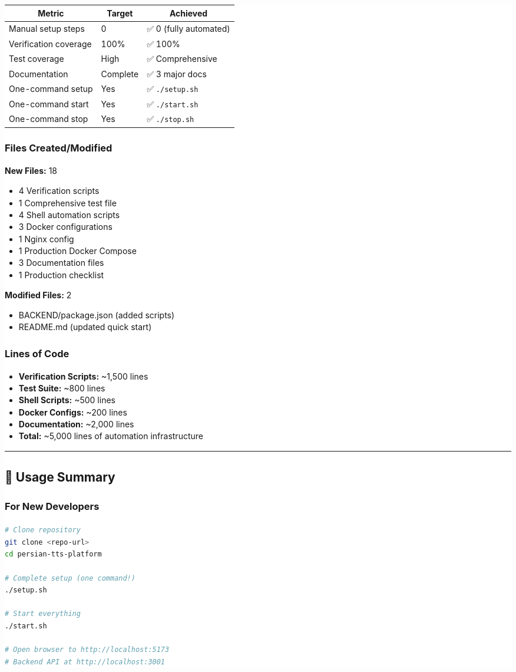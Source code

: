 | Metric | Target | Achieved |
|--------|--------|----------|
| Manual setup steps | 0 | ✅ 0 (fully automated) |
| Verification coverage | 100% | ✅ 100% |
| Test coverage | High | ✅ Comprehensive |
| Documentation | Complete | ✅ 3 major docs |
| One-command setup | Yes | ✅ `./setup.sh` |
| One-command start | Yes | ✅ `./start.sh` |
| One-command stop | Yes | ✅ `./stop.sh` |

### Files Created/Modified

**New Files:** 18
- 4 Verification scripts
- 1 Comprehensive test file
- 4 Shell automation scripts
- 3 Docker configurations
- 1 Nginx config
- 1 Production Docker Compose
- 3 Documentation files
- 1 Production checklist

**Modified Files:** 2
- BACKEND/package.json (added scripts)
- README.md (updated quick start)

### Lines of Code

- **Verification Scripts:** ~1,500 lines
- **Test Suite:** ~800 lines
- **Shell Scripts:** ~500 lines
- **Docker Configs:** ~200 lines
- **Documentation:** ~2,000 lines
- **Total:** ~5,000 lines of automation infrastructure

---

## 🚀 Usage Summary

### For New Developers

```bash
# Clone repository
git clone <repo-url>
cd persian-tts-platform

# Complete setup (one command!)
./setup.sh

# Start everything
./start.sh

# Open browser to http://localhost:5173
# Backend API at http://localhost:3001
```
